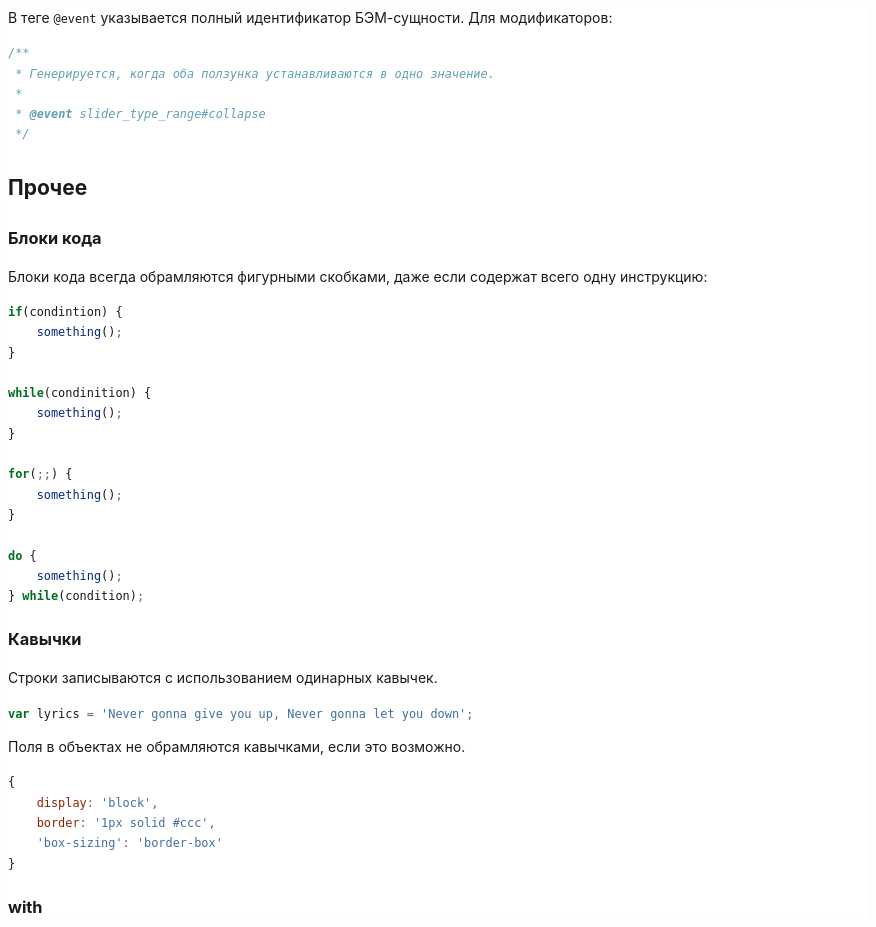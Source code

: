 
В теге `@event` указывается полный идентификатор БЭМ-сущности. Для модификаторов:

```javascript
/**
 * Генерируется, когда оба ползунка устанавливаются в одно значение.
 *
 * @event slider_type_range#collapse
 */
```


Прочее
------

### Блоки кода

Блоки кода всегда обрамляются фигурными скобками, даже если содержат всего одну инструкцию:

```javascript
if(condintion) {
    something();
}

while(condinition) {
    something();
}

for(;;) {
    something();
}

do {
    something();
} while(condition);
```

### Кавычки

Строки записываются с использованием одинарных кавычек.

```javascript
var lyrics = 'Never gonna give you up, Never gonna let you down';
```

Поля в объектах не обрамляются кавычками, если это возможно.

```javascript
{
    display: 'block',
    border: '1px solid #ccc',
    'box-sizing': 'border-box'
}
```

### with
